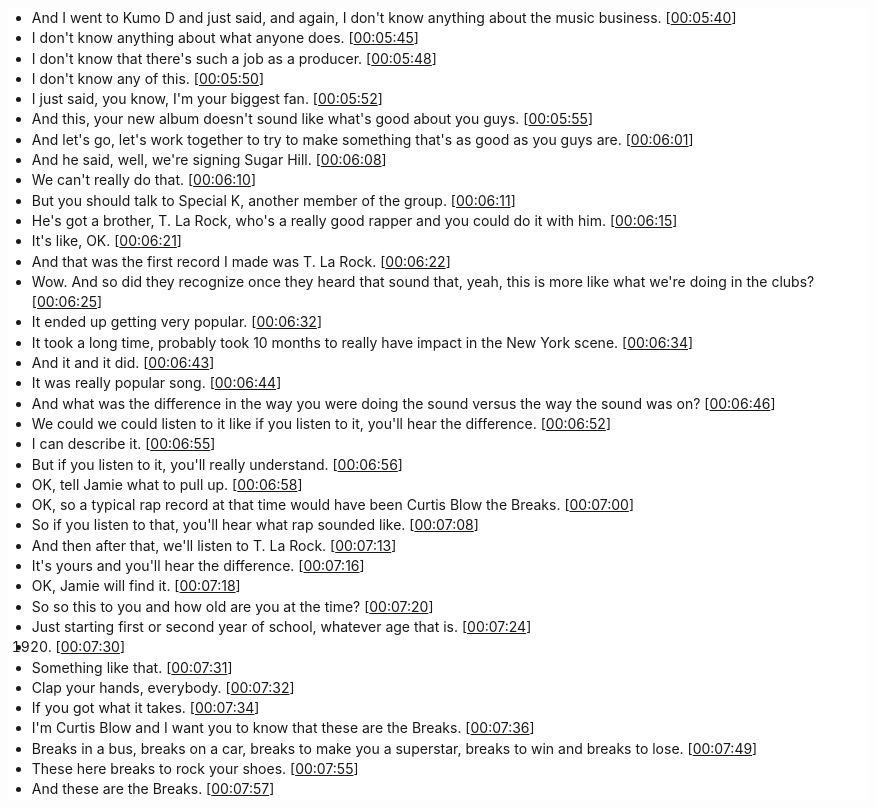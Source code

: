 *  And I went to Kumo D and just said, and again, I don't know anything about the music business. [[00:05:40](https://www.youtube.com/watch?v=uFiR3nVtYKY&t=340.14s)]
*  I don't know anything about what anyone does. [[00:05:45](https://www.youtube.com/watch?v=uFiR3nVtYKY&t=345.14s)]
*  I don't know that there's such a job as a producer. [[00:05:48](https://www.youtube.com/watch?v=uFiR3nVtYKY&t=348.14s)]
*  I don't know any of this. [[00:05:50](https://www.youtube.com/watch?v=uFiR3nVtYKY&t=350.14s)]
*  I just said, you know, I'm your biggest fan. [[00:05:52](https://www.youtube.com/watch?v=uFiR3nVtYKY&t=352.14s)]
*  And this, your new album doesn't sound like what's good about you guys. [[00:05:55](https://www.youtube.com/watch?v=uFiR3nVtYKY&t=355.14s)]
*  And let's go, let's work together to try to make something that's as good as you guys are. [[00:06:01](https://www.youtube.com/watch?v=uFiR3nVtYKY&t=361.14s)]
*  And he said, well, we're signing Sugar Hill. [[00:06:08](https://www.youtube.com/watch?v=uFiR3nVtYKY&t=368.14s)]
*  We can't really do that. [[00:06:10](https://www.youtube.com/watch?v=uFiR3nVtYKY&t=370.14s)]
*  But you should talk to Special K, another member of the group. [[00:06:11](https://www.youtube.com/watch?v=uFiR3nVtYKY&t=371.14s)]
*  He's got a brother, T. La Rock, who's a really good rapper and you could do it with him. [[00:06:15](https://www.youtube.com/watch?v=uFiR3nVtYKY&t=375.14s)]
*  It's like, OK. [[00:06:21](https://www.youtube.com/watch?v=uFiR3nVtYKY&t=381.14s)]
*  And that was the first record I made was T. La Rock. [[00:06:22](https://www.youtube.com/watch?v=uFiR3nVtYKY&t=382.14s)]
*  Wow. And so did they recognize once they heard that sound that, yeah, this is more like what we're doing in the clubs? [[00:06:25](https://www.youtube.com/watch?v=uFiR3nVtYKY&t=385.14s)]
*  It ended up getting very popular. [[00:06:32](https://www.youtube.com/watch?v=uFiR3nVtYKY&t=392.14s)]
*  It took a long time, probably took 10 months to really have impact in the New York scene. [[00:06:34](https://www.youtube.com/watch?v=uFiR3nVtYKY&t=394.14s)]
*  And it and it did. [[00:06:43](https://www.youtube.com/watch?v=uFiR3nVtYKY&t=403.14s)]
*  It was really popular song. [[00:06:44](https://www.youtube.com/watch?v=uFiR3nVtYKY&t=404.14s)]
*  And what was the difference in the way you were doing the sound versus the way the sound was on? [[00:06:46](https://www.youtube.com/watch?v=uFiR3nVtYKY&t=406.14s)]
*  We could we could listen to it like if you listen to it, you'll hear the difference. [[00:06:52](https://www.youtube.com/watch?v=uFiR3nVtYKY&t=412.14s)]
*  I can describe it. [[00:06:55](https://www.youtube.com/watch?v=uFiR3nVtYKY&t=415.14s)]
*  But if you listen to it, you'll really understand. [[00:06:56](https://www.youtube.com/watch?v=uFiR3nVtYKY&t=416.14s)]
*  OK, tell Jamie what to pull up. [[00:06:58](https://www.youtube.com/watch?v=uFiR3nVtYKY&t=418.14s)]
*  OK, so a typical rap record at that time would have been Curtis Blow the Breaks. [[00:07:00](https://www.youtube.com/watch?v=uFiR3nVtYKY&t=420.14s)]
*  So if you listen to that, you'll hear what rap sounded like. [[00:07:08](https://www.youtube.com/watch?v=uFiR3nVtYKY&t=428.14s)]
*  And then after that, we'll listen to T. La Rock. [[00:07:13](https://www.youtube.com/watch?v=uFiR3nVtYKY&t=433.14s)]
*  It's yours and you'll hear the difference. [[00:07:16](https://www.youtube.com/watch?v=uFiR3nVtYKY&t=436.14s)]
*  OK, Jamie will find it. [[00:07:18](https://www.youtube.com/watch?v=uFiR3nVtYKY&t=438.14s)]
*  So so this to you and how old are you at the time? [[00:07:20](https://www.youtube.com/watch?v=uFiR3nVtYKY&t=440.14s)]
*  Just starting first or second year of school, whatever age that is. [[00:07:24](https://www.youtube.com/watch?v=uFiR3nVtYKY&t=444.14s)]
*  1920. [[00:07:30](https://www.youtube.com/watch?v=uFiR3nVtYKY&t=450.14s)]
*  Something like that. [[00:07:31](https://www.youtube.com/watch?v=uFiR3nVtYKY&t=451.14s)]
*  Clap your hands, everybody. [[00:07:32](https://www.youtube.com/watch?v=uFiR3nVtYKY&t=452.14s)]
*  If you got what it takes. [[00:07:34](https://www.youtube.com/watch?v=uFiR3nVtYKY&t=454.14s)]
*  I'm Curtis Blow and I want you to know that these are the Breaks. [[00:07:36](https://www.youtube.com/watch?v=uFiR3nVtYKY&t=456.14s)]
*  Breaks in a bus, breaks on a car, breaks to make you a superstar, breaks to win and breaks to lose. [[00:07:49](https://www.youtube.com/watch?v=uFiR3nVtYKY&t=469.14s)]
*  These here breaks to rock your shoes. [[00:07:55](https://www.youtube.com/watch?v=uFiR3nVtYKY&t=475.14s)]
*  And these are the Breaks. [[00:07:57](https://www.youtube.com/watch?v=uFiR3nVtYKY&t=477.14s)]